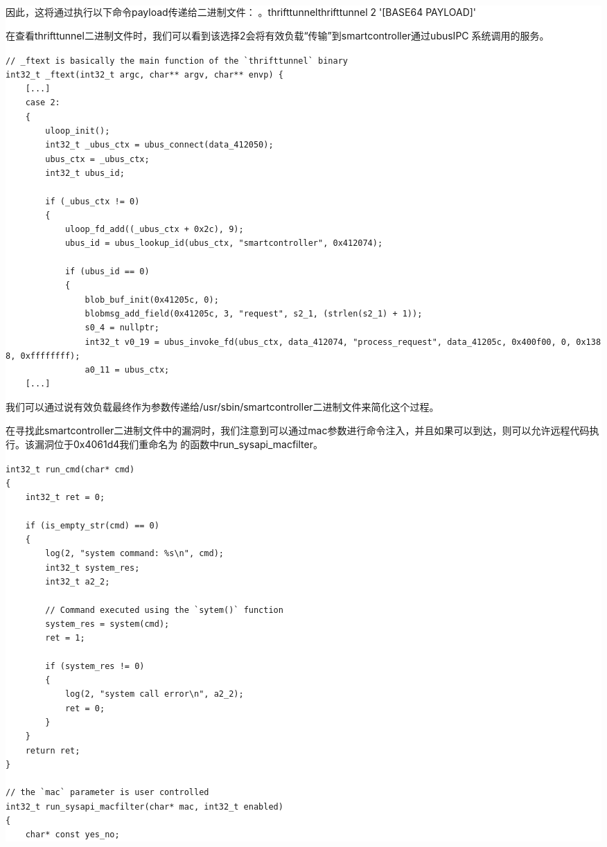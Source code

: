   
因此，这将通过执行以下命令payload传递给二进制文件： 。thrifttunnelthrifttunnel 2 '[BASE64 PAYLOAD]'  
  
  
在查看thrifttunnel二进制文件时，我们可以看到该选择2会将有效负载“传输”到smartcontroller通过ubusIPC 系统调用的服务。  
  
```
// _ftext is basically the main function of the `thrifttunnel` binary
int32_t _ftext(int32_t argc, char** argv, char** envp) {
    [...]
    case 2:
    {
        uloop_init();
        int32_t _ubus_ctx = ubus_connect(data_412050);
        ubus_ctx = _ubus_ctx;
        int32_t ubus_id;
 
        if (_ubus_ctx != 0)
        {
            uloop_fd_add((_ubus_ctx + 0x2c), 9);
            ubus_id = ubus_lookup_id(ubus_ctx, "smartcontroller", 0x412074);
            
            if (ubus_id == 0)
            {
                blob_buf_init(0x41205c, 0);
                blobmsg_add_field(0x41205c, 3, "request", s2_1, (strlen(s2_1) + 1));
                s0_4 = nullptr;
                int32_t v0_19 = ubus_invoke_fd(ubus_ctx, data_412074, "process_request", data_41205c, 0x400f00, 0, 0x1388, 0xffffffff);
                a0_11 = ubus_ctx;
    [...]
```  
  
  
我们可以通过说有效负载最终作为参数传递给/usr/sbin/smartcontroller二进制文件来简化这个过程。  
  
  
在寻找此smartcontroller二进制文件中的漏洞时，我们注意到可以通过mac参数进行命令注入，并且如果可以到达，则可以允许远程代码执行。该漏洞位于0x4061d4我们重命名为 的函数中run_sysapi_macfilter。  
  
```
int32_t run_cmd(char* cmd)
{
    int32_t ret = 0;
 
    if (is_empty_str(cmd) == 0)
    {
        log(2, "system command: %s\n", cmd);
        int32_t system_res;
        int32_t a2_2;
 
        // Command executed using the `sytem()` function
        system_res = system(cmd);
        ret = 1;
 
        if (system_res != 0)
        {
            log(2, "system call error\n", a2_2);
            ret = 0;
        }
    }
    return ret;
}
 
// the `mac` parameter is user controlled
int32_t run_sysapi_macfilter(char* mac, int32_t enabled)
{
    char* const yes_no;
```